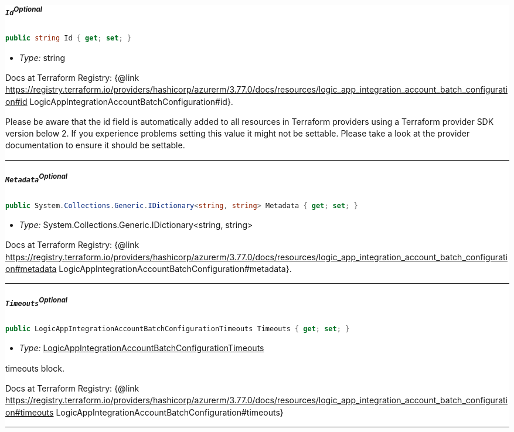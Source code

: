 
##### `Id`<sup>Optional</sup> <a name="Id" id="@cdktf/provider-azurerm.logicAppIntegrationAccountBatchConfiguration.LogicAppIntegrationAccountBatchConfigurationConfig.property.id"></a>

```csharp
public string Id { get; set; }
```

- *Type:* string

Docs at Terraform Registry: {@link https://registry.terraform.io/providers/hashicorp/azurerm/3.77.0/docs/resources/logic_app_integration_account_batch_configuration#id LogicAppIntegrationAccountBatchConfiguration#id}.

Please be aware that the id field is automatically added to all resources in Terraform providers using a Terraform provider SDK version below 2.
If you experience problems setting this value it might not be settable. Please take a look at the provider documentation to ensure it should be settable.

---

##### `Metadata`<sup>Optional</sup> <a name="Metadata" id="@cdktf/provider-azurerm.logicAppIntegrationAccountBatchConfiguration.LogicAppIntegrationAccountBatchConfigurationConfig.property.metadata"></a>

```csharp
public System.Collections.Generic.IDictionary<string, string> Metadata { get; set; }
```

- *Type:* System.Collections.Generic.IDictionary<string, string>

Docs at Terraform Registry: {@link https://registry.terraform.io/providers/hashicorp/azurerm/3.77.0/docs/resources/logic_app_integration_account_batch_configuration#metadata LogicAppIntegrationAccountBatchConfiguration#metadata}.

---

##### `Timeouts`<sup>Optional</sup> <a name="Timeouts" id="@cdktf/provider-azurerm.logicAppIntegrationAccountBatchConfiguration.LogicAppIntegrationAccountBatchConfigurationConfig.property.timeouts"></a>

```csharp
public LogicAppIntegrationAccountBatchConfigurationTimeouts Timeouts { get; set; }
```

- *Type:* <a href="#@cdktf/provider-azurerm.logicAppIntegrationAccountBatchConfiguration.LogicAppIntegrationAccountBatchConfigurationTimeouts">LogicAppIntegrationAccountBatchConfigurationTimeouts</a>

timeouts block.

Docs at Terraform Registry: {@link https://registry.terraform.io/providers/hashicorp/azurerm/3.77.0/docs/resources/logic_app_integration_account_batch_configuration#timeouts LogicAppIntegrationAccountBatchConfiguration#timeouts}

---
